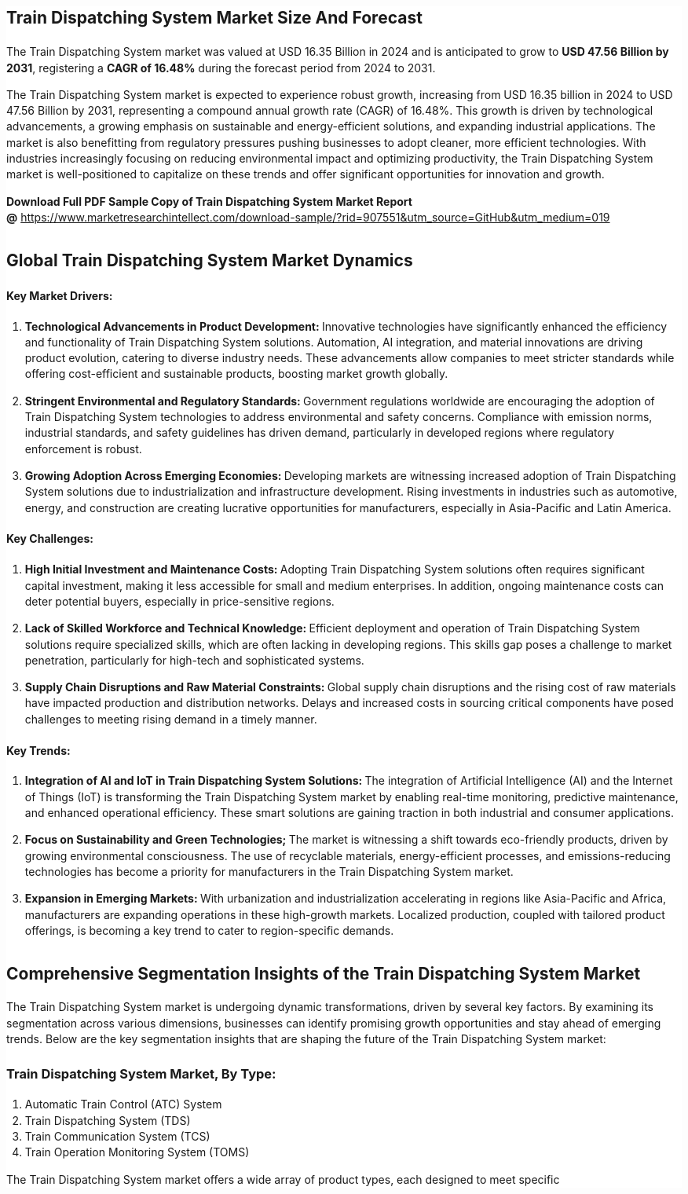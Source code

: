 <h2>Train Dispatching System Market Size And Forecast</h2><p>The Train Dispatching System market was valued at USD 16.35 Billion in 2024 and is anticipated to grow to <strong>USD 47.56 Billion by 2031</strong>, registering a <strong>CAGR of 16.48%</strong> during the forecast period from 2024 to 2031.</p><p>The Train Dispatching System market is expected to experience robust growth, increasing from USD 16.35 billion in 2024 to USD 47.56 Billion by 2031, representing a compound annual growth rate (CAGR) of 16.48%. This growth is driven by technological advancements, a growing emphasis on sustainable and energy-efficient solutions, and expanding industrial applications. The market is also benefitting from regulatory pressures pushing businesses to adopt cleaner, more efficient technologies. With industries increasingly focusing on reducing environmental impact and optimizing productivity, the Train Dispatching System market is well-positioned to capitalize on these trends and offer significant opportunities for innovation and growth.</p><p><strong>Download Full PDF Sample Copy of Train Dispatching System Market Report @</strong>&nbsp;<a href="https://www.marketresearchintellect.com/download-sample/?rid=907551&amp;utm_source=GitHub&amp;utm_medium=019">https://www.marketresearchintellect.com/download-sample/?rid=907551&amp;utm_source=GitHub&amp;utm_medium=019</a></p><h2>Global Train Dispatching System Market Dynamics</h2><h4><strong>Key Market Drivers:</strong></h4><ol><li><p><strong>Technological Advancements in Product Development:&nbsp;</strong>Innovative technologies have significantly enhanced the efficiency and functionality of Train Dispatching System solutions. Automation, AI integration, and material innovations are driving product evolution, catering to diverse industry needs. These advancements allow companies to meet stricter standards while offering cost-efficient and sustainable products, boosting market growth globally.</p></li><li><p><strong>Stringent Environmental and Regulatory Standards:&nbsp;</strong>Government regulations worldwide are encouraging the adoption of Train Dispatching System technologies to address environmental and safety concerns. Compliance with emission norms, industrial standards, and safety guidelines has driven demand, particularly in developed regions where regulatory enforcement is robust.</p></li><li><p><strong>Growing Adoption Across Emerging Economies:&nbsp;</strong>Developing markets are witnessing increased adoption of Train Dispatching System solutions due to industrialization and infrastructure development. Rising investments in industries such as automotive, energy, and construction are creating lucrative opportunities for manufacturers, especially in Asia-Pacific and Latin America.</p></li></ol><h4><strong>Key Challenges:</strong></h4><ol><li><p><strong>High Initial Investment and Maintenance Costs:&nbsp;</strong>Adopting Train Dispatching System solutions often requires significant capital investment, making it less accessible for small and medium enterprises. In addition, ongoing maintenance costs can deter potential buyers, especially in price-sensitive regions.</p></li><li><p><strong>Lack of Skilled Workforce and Technical Knowledge:&nbsp;</strong>Efficient deployment and operation of Train Dispatching System solutions require specialized skills, which are often lacking in developing regions. This skills gap poses a challenge to market penetration, particularly for high-tech and sophisticated systems.</p></li><li><p><strong>Supply Chain Disruptions and Raw Material Constraints:&nbsp;</strong>Global supply chain disruptions and the rising cost of raw materials have impacted production and distribution networks. Delays and increased costs in sourcing critical components have posed challenges to meeting rising demand in a timely manner.</p></li></ol><h4><strong>Key Trends:</strong></h4><ol><li><p><strong>Integration of AI and IoT in Train Dispatching System Solutions:&nbsp;</strong>The integration of Artificial Intelligence (AI) and the Internet of Things (IoT) is transforming the Train Dispatching System market by enabling real-time monitoring, predictive maintenance, and enhanced operational efficiency. These smart solutions are gaining traction in both industrial and consumer applications.</p></li><li><p><strong>Focus on Sustainability and Green Technologies;&nbsp;</strong>The market is witnessing a shift towards eco-friendly products, driven by growing environmental consciousness. The use of recyclable materials, energy-efficient processes, and emissions-reducing technologies has become a priority for manufacturers in the Train Dispatching System market.</p></li><li><p><strong>Expansion in Emerging Markets:&nbsp;</strong>With urbanization and industrialization accelerating in regions like Asia-Pacific and Africa, manufacturers are expanding operations in these high-growth markets. Localized production, coupled with tailored product offerings, is becoming a key trend to cater to region-specific demands.</p></li></ol><div class="article-main__content" data-test-id="publishing-text-block"><h2>Comprehensive Segmentation Insights of the Train Dispatching System Market</h2><p>The Train Dispatching System market is undergoing dynamic transformations, driven by several key factors. By examining its segmentation across various dimensions, businesses can identify promising growth opportunities and stay ahead of emerging trends. Below are the key segmentation insights that are shaping the future of the Train Dispatching System market:</p><h3><strong>Train Dispatching System Market, By Type:<br /></strong></h3><ol><li>Automatic Train Control (ATC) System<li> Train Dispatching System (TDS)<li> Train Communication System (TCS)<li> Train Operation Monitoring System (TOMS)</li></ol><p>The Train Dispatching System market offers a wide array of product types, each designed to meet specific
